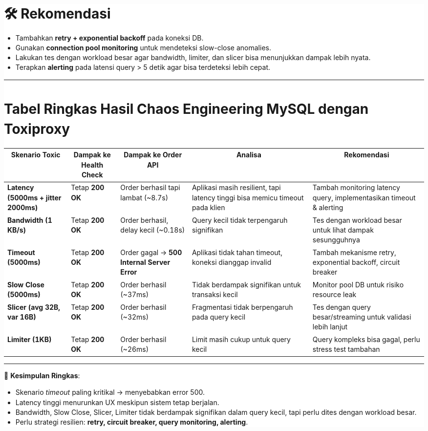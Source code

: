 # 🛠️ Rekomendasi
- Tambahkan **retry + exponential backoff** pada koneksi DB.
- Gunakan **connection pool monitoring** untuk mendeteksi slow-close anomalies.
- Lakukan tes dengan workload besar agar bandwidth, limiter, dan slicer bisa menunjukkan dampak lebih nyata.
- Terapkan **alerting** pada latensi query > 5 detik agar bisa terdeteksi lebih cepat.

---

# Tabel Ringkas Hasil Chaos Engineering MySQL dengan Toxiproxy

| **Skenario Toxic** | **Dampak ke Health Check** | **Dampak ke Order API** | **Analisa** | **Rekomendasi** |
|---------------------|----------------------------|--------------------------|-------------|------------------|
| **Latency (5000ms + jitter 2000ms)** | Tetap **200 OK** | Order berhasil tapi lambat (~8.7s) | Aplikasi masih resilient, tapi latency tinggi bisa memicu timeout pada klien | Tambah monitoring latency query, implementasikan timeout & alerting |
| **Bandwidth (1 KB/s)** | Tetap **200 OK** | Order berhasil, delay kecil (~0.18s) | Query kecil tidak terpengaruh signifikan | Tes dengan workload besar untuk lihat dampak sesungguhnya |
| **Timeout (5000ms)** | Tetap **200 OK** | Order gagal → **500 Internal Server Error** | Aplikasi tidak tahan timeout, koneksi dianggap invalid | Tambah mekanisme retry, exponential backoff, circuit breaker |
| **Slow Close (5000ms)** | Tetap **200 OK** | Order berhasil (~37ms) | Tidak berdampak signifikan untuk transaksi kecil | Monitor pool DB untuk risiko resource leak |
| **Slicer (avg 32B, var 16B)** | Tetap **200 OK** | Order berhasil (~32ms) | Fragmentasi tidak berpengaruh pada query kecil | Tes dengan query besar/streaming untuk validasi lebih lanjut |
| **Limiter (1KB)** | Tetap **200 OK** | Order berhasil (~26ms) | Limit masih cukup untuk query kecil | Query kompleks bisa gagal, perlu stress test tambahan |

---

📌 **Kesimpulan Ringkas**:  
- Skenario *timeout* paling kritikal → menyebabkan error 500.  
- Latency tinggi menurunkan UX meskipun sistem tetap berjalan.  
- Bandwidth, Slow Close, Slicer, Limiter tidak berdampak signifikan dalam query kecil, tapi perlu dites dengan workload besar.  
- Perlu strategi resilien: **retry, circuit breaker, query monitoring, alerting**.  

